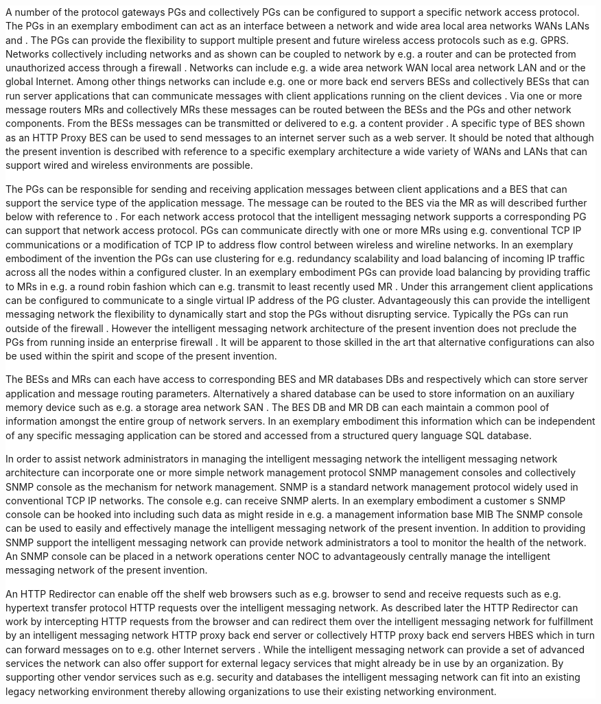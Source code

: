 A number of the protocol gateways PGs and collectively PGs can be configured to support a specific network access protocol. The PGs in an exemplary embodiment can act as an interface between a network and wide area local area networks WANs LANs and . The PGs can provide the flexibility to support multiple present and future wireless access protocols such as e.g. GPRS. Networks collectively including networks and as shown can be coupled to network by e.g. a router and can be protected from unauthorized access through a firewall . Networks can include e.g. a wide area network WAN local area network LAN and or the global Internet. Among other things networks can include e.g. one or more back end servers BESs and collectively BESs that can run server applications that can communicate messages with client applications running on the client devices . Via one or more message routers MRs and collectively MRs these messages can be routed between the BESs and the PGs and other network components. From the BESs messages can be transmitted or delivered to e.g. a content provider . A specific type of BES shown as an HTTP Proxy BES can be used to send messages to an internet server such as a web server. It should be noted that although the present invention is described with reference to a specific exemplary architecture a wide variety of WANs and LANs that can support wired and wireless environments are possible.

The PGs can be responsible for sending and receiving application messages between client applications and a BES that can support the service type of the application message. The message can be routed to the BES via the MR as will described further below with reference to . For each network access protocol that the intelligent messaging network supports a corresponding PG can support that network access protocol. PGs can communicate directly with one or more MRs using e.g. conventional TCP IP communications or a modification of TCP IP to address flow control between wireless and wireline networks. In an exemplary embodiment of the invention the PGs can use clustering for e.g. redundancy scalability and load balancing of incoming IP traffic across all the nodes within a configured cluster. In an exemplary embodiment PGs can provide load balancing by providing traffic to MRs in e.g. a round robin fashion which can e.g. transmit to least recently used MR . Under this arrangement client applications can be configured to communicate to a single virtual IP address of the PG cluster. Advantageously this can provide the intelligent messaging network the flexibility to dynamically start and stop the PGs without disrupting service. Typically the PGs can run outside of the firewall . However the intelligent messaging network architecture of the present invention does not preclude the PGs from running inside an enterprise firewall . It will be apparent to those skilled in the art that alternative configurations can also be used within the spirit and scope of the present invention.

The BESs and MRs can each have access to corresponding BES and MR databases DBs and respectively which can store server application and message routing parameters. Alternatively a shared database can be used to store information on an auxiliary memory device such as e.g. a storage area network SAN . The BES DB and MR DB can each maintain a common pool of information amongst the entire group of network servers. In an exemplary embodiment this information which can be independent of any specific messaging application can be stored and accessed from a structured query language SQL database.

In order to assist network administrators in managing the intelligent messaging network the intelligent messaging network architecture can incorporate one or more simple network management protocol SNMP management consoles and collectively SNMP console as the mechanism for network management. SNMP is a standard network management protocol widely used in conventional TCP IP networks. The console e.g. can receive SNMP alerts. In an exemplary embodiment a customer s SNMP console can be hooked into including such data as might reside in e.g. a management information base MIB The SNMP console can be used to easily and effectively manage the intelligent messaging network of the present invention. In addition to providing SNMP support the intelligent messaging network can provide network administrators a tool to monitor the health of the network. An SNMP console can be placed in a network operations center NOC to advantageously centrally manage the intelligent messaging network of the present invention.

An HTTP Redirector can enable off the shelf web browsers such as e.g. browser to send and receive requests such as e.g. hypertext transfer protocol HTTP requests over the intelligent messaging network. As described later the HTTP Redirector can work by intercepting HTTP requests from the browser and can redirect them over the intelligent messaging network for fulfillment by an intelligent messaging network HTTP proxy back end server or collectively HTTP proxy back end servers HBES which in turn can forward messages on to e.g. other Internet servers . While the intelligent messaging network can provide a set of advanced services the network can also offer support for external legacy services that might already be in use by an organization. By supporting other vendor services such as e.g. security and databases the intelligent messaging network can fit into an existing legacy networking environment thereby allowing organizations to use their existing networking environment.
